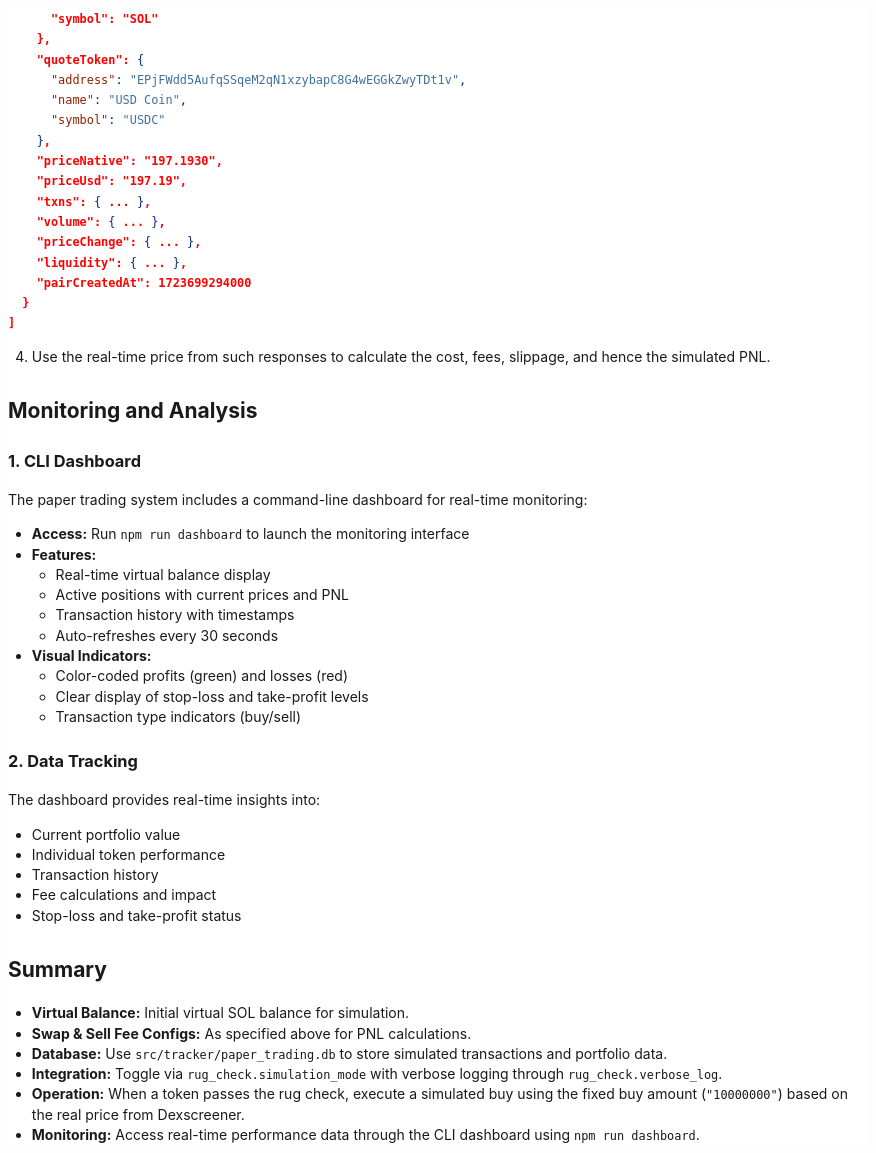   ```json
         "symbol": "SOL"
       },
       "quoteToken": {
         "address": "EPjFWdd5AufqSSqeM2qN1xzybapC8G4wEGGkZwyTDt1v",
         "name": "USD Coin",
         "symbol": "USDC"
       },
       "priceNative": "197.1930",
       "priceUsd": "197.19",
       "txns": { ... },
       "volume": { ... },
       "priceChange": { ... },
       "liquidity": { ... },
       "pairCreatedAt": 1723699294000
     }
   ]
   ```
4. Use the real-time price from such responses to calculate the cost, fees, slippage, and hence the simulated PNL.

## Monitoring and Analysis

### 1. CLI Dashboard
The paper trading system includes a command-line dashboard for real-time monitoring:

- **Access:** Run `npm run dashboard` to launch the monitoring interface
- **Features:**
  * Real-time virtual balance display
  * Active positions with current prices and PNL
  * Transaction history with timestamps
  * Auto-refreshes every 30 seconds
- **Visual Indicators:**
  * Color-coded profits (green) and losses (red)
  * Clear display of stop-loss and take-profit levels
  * Transaction type indicators (buy/sell)

### 2. Data Tracking
The dashboard provides real-time insights into:
- Current portfolio value
- Individual token performance
- Transaction history
- Fee calculations and impact
- Stop-loss and take-profit status

## Summary

- **Virtual Balance:** Initial virtual SOL balance for simulation.
- **Swap & Sell Fee Configs:** As specified above for PNL calculations.
- **Database:** Use `src/tracker/paper_trading.db` to store simulated transactions and portfolio data.
- **Integration:** Toggle via `rug_check.simulation_mode` with verbose logging through `rug_check.verbose_log`.
- **Operation:** When a token passes the rug check, execute a simulated buy using the fixed buy amount (`"10000000"`) based on the real price from Dexscreener.
- **Monitoring:** Access real-time performance data through the CLI dashboard using `npm run dashboard`.
